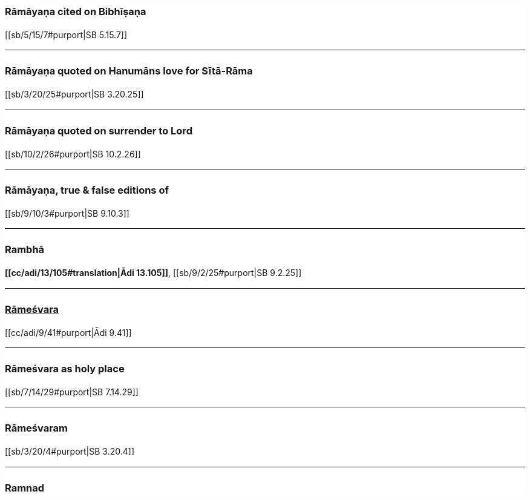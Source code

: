 
### Rāmāyaṇa cited on Bibhīṣaṇa

[[sb/5/15/7#purport|SB 5.15.7]]


---

### Rāmāyaṇa quoted on Hanumāns love for Sītā-Rāma

[[sb/3/20/25#purport|SB 3.20.25]]


---

### Rāmāyaṇa quoted on surrender to Lord

[[sb/10/2/26#purport|SB 10.2.26]]


---

### Rāmāyaṇa, true & false editions of

[[sb/9/10/3#purport|SB 9.10.3]]


---

### Rambhā

**[[cc/adi/13/105#translation|Ādi 13.105]]**, [[sb/9/2/25#purport|SB 9.2.25]]


---

### [Rāmeśvara](../entries/ramesvara.md)

[[cc/adi/9/41#purport|Ādi 9.41]]

---

### Rāmeśvara as holy place

[[sb/7/14/29#purport|SB 7.14.29]]


---

### Rāmeśvaram

[[sb/3/20/4#purport|SB 3.20.4]]


---

### Ramnad
